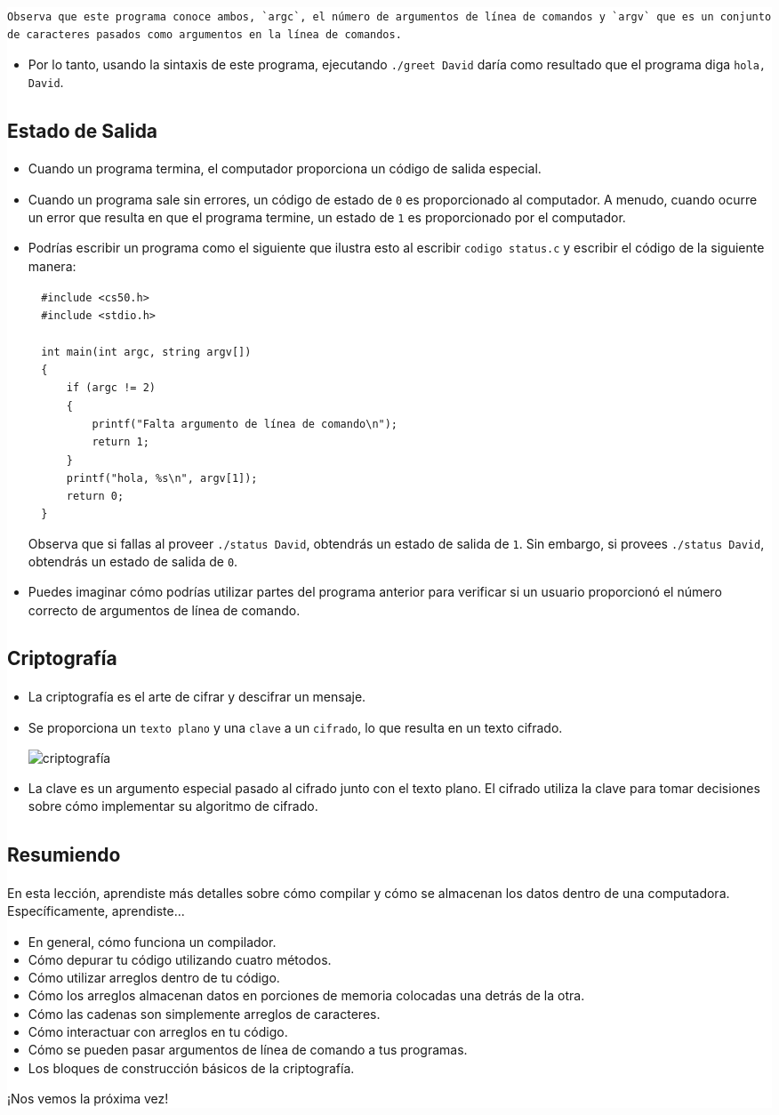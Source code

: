     
    Observa que este programa conoce ambos, `argc`, el número de argumentos de línea de comandos y `argv` que es un conjunto de caracteres pasados como argumentos en la línea de comandos.
    
*   Por lo tanto, usando la sintaxis de este programa, ejecutando `./greet David` daría como resultado que el programa diga `hola, David`.

Estado de Salida
------------------

* Cuando un programa termina, el computador proporciona un código de salida especial.
* Cuando un programa sale sin errores, un código de estado de `0` es proporcionado al computador. A menudo, cuando ocurre un error que resulta en que el programa termine, un estado de `1` es proporcionado por el computador.
* Podrías escribir un programa como el siguiente que ilustra esto al escribir `codigo status.c` y escribir el código de la siguiente manera:

        #include <cs50.h>
        #include <stdio.h>
        
        int main(int argc, string argv[])
        {
            if (argc != 2)
            {
                printf("Falta argumento de línea de comando\n");
                return 1;
            }
            printf("hola, %s\n", argv[1]);
            return 0;
        }
        
    
    Observa que si fallas al proveer `./status David`, obtendrás un estado de salida de `1`. Sin embargo, si provees `./status David`, obtendrás un estado de salida de `0`.
    
* Puedes imaginar cómo podrías utilizar partes del programa anterior para verificar si un usuario proporcionó el número correcto de argumentos de línea de comando.

Criptografía
------------

* La criptografía es el arte de cifrar y descifrar un mensaje.
* Se proporciona un `texto plano` y una `clave` a un `cifrado`, lo que resulta en un texto cifrado.
    
    ![criptografía](https://cs50.harvard.edu/x/2023/notes/2/cs50Week2Slide153.png "criptografía")
    
* La clave es un argumento especial pasado al cifrado junto con el texto plano. El cifrado utiliza la clave para tomar decisiones sobre cómo implementar su algoritmo de cifrado.

Resumiendo
----------

En esta lección, aprendiste más detalles sobre cómo compilar y cómo se almacenan los datos dentro de una computadora. Específicamente, aprendiste...

* En general, cómo funciona un compilador.
* Cómo depurar tu código utilizando cuatro métodos.
* Cómo utilizar arreglos dentro de tu código.
* Cómo los arreglos almacenan datos en porciones de memoria colocadas una detrás de la otra.
* Cómo las cadenas son simplemente arreglos de caracteres.
* Cómo interactuar con arreglos en tu código.
* Cómo se pueden pasar argumentos de línea de comando a tus programas.
* Los bloques de construcción básicos de la criptografía.

¡Nos vemos la próxima vez!

